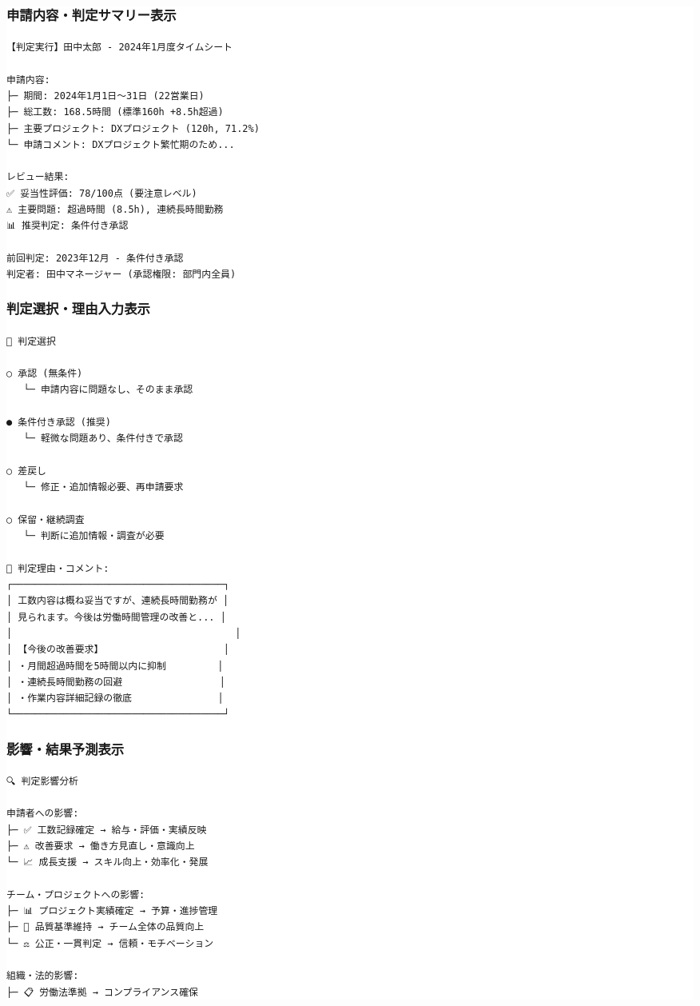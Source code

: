 ### 申請内容・判定サマリー表示
```
【判定実行】田中太郎 - 2024年1月度タイムシート

申請内容:
├─ 期間: 2024年1月1日～31日 (22営業日)
├─ 総工数: 168.5時間 (標準160h +8.5h超過)
├─ 主要プロジェクト: DXプロジェクト (120h, 71.2%)
└─ 申請コメント: DXプロジェクト繁忙期のため...

レビュー結果:
✅ 妥当性評価: 78/100点 (要注意レベル)
⚠️ 主要問題: 超過時間 (8.5h), 連続長時間勤務
📊 推奨判定: 条件付き承認

前回判定: 2023年12月 - 条件付き承認
判定者: 田中マネージャー (承認権限: 部門内全員)
```

### 判定選択・理由入力表示
```
🎯 判定選択

○ 承認 (無条件)
   └─ 申請内容に問題なし、そのまま承認

● 条件付き承認 (推奨)
   └─ 軽微な問題あり、条件付きで承認

○ 差戻し
   └─ 修正・追加情報必要、再申請要求

○ 保留・継続調査
   └─ 判断に追加情報・調査が必要

📝 判定理由・コメント:
┌─────────────────────────────────────┐
│ 工数内容は概ね妥当ですが、連続長時間勤務が │
│ 見られます。今後は労働時間管理の改善と... │
│                                       │
│ 【今後の改善要求】                     │
│ ・月間超過時間を5時間以内に抑制         │
│ ・連続長時間勤務の回避                 │
│ ・作業内容詳細記録の徹底               │
└─────────────────────────────────────┘
```

### 影響・結果予測表示
```
🔍 判定影響分析

申請者への影響:
├─ ✅ 工数記録確定 → 給与・評価・実績反映
├─ ⚠️ 改善要求 → 働き方見直し・意識向上
└─ 📈 成長支援 → スキル向上・効率化・発展

チーム・プロジェクトへの影響:
├─ 📊 プロジェクト実績確定 → 予算・進捗管理
├─ 🎯 品質基準維持 → チーム全体の品質向上
└─ ⚖️ 公正・一貫判定 → 信頼・モチベーション

組織・法的影響:
├─ 📋 労働法準拠 → コンプライアンス確保
```